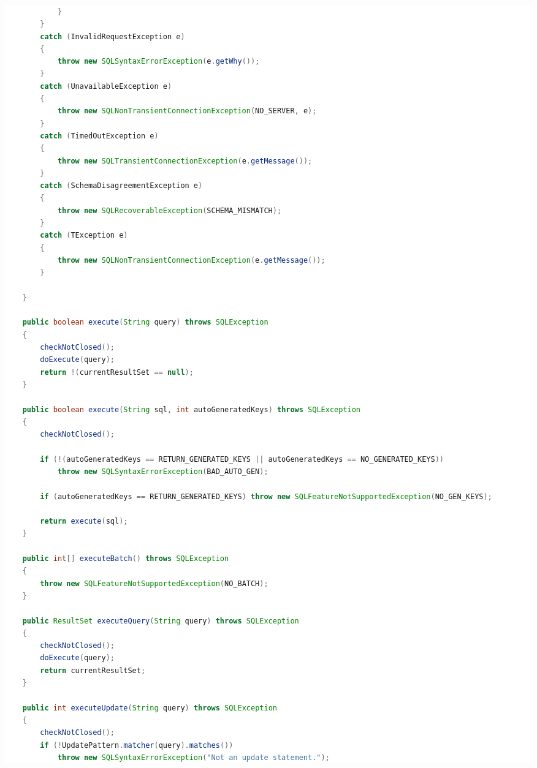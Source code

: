 ```java
            }
        }
        catch (InvalidRequestException e)
        {
            throw new SQLSyntaxErrorException(e.getWhy());
        }
        catch (UnavailableException e)
        {
            throw new SQLNonTransientConnectionException(NO_SERVER, e);
        }
        catch (TimedOutException e)
        {
            throw new SQLTransientConnectionException(e.getMessage());
        }
        catch (SchemaDisagreementException e)
        {
            throw new SQLRecoverableException(SCHEMA_MISMATCH);
        }
        catch (TException e)
        {
            throw new SQLNonTransientConnectionException(e.getMessage());
        }

    }

    public boolean execute(String query) throws SQLException
    {
        checkNotClosed();
        doExecute(query);
        return !(currentResultSet == null);
    }

    public boolean execute(String sql, int autoGeneratedKeys) throws SQLException
    {
        checkNotClosed();

        if (!(autoGeneratedKeys == RETURN_GENERATED_KEYS || autoGeneratedKeys == NO_GENERATED_KEYS))
            throw new SQLSyntaxErrorException(BAD_AUTO_GEN);

        if (autoGeneratedKeys == RETURN_GENERATED_KEYS) throw new SQLFeatureNotSupportedException(NO_GEN_KEYS);

        return execute(sql);
    }

    public int[] executeBatch() throws SQLException
    {
        throw new SQLFeatureNotSupportedException(NO_BATCH);
    }

    public ResultSet executeQuery(String query) throws SQLException
    {
        checkNotClosed();
        doExecute(query);
        return currentResultSet;
    }

    public int executeUpdate(String query) throws SQLException
    {
        checkNotClosed();
        if (!UpdatePattern.matcher(query).matches())
            throw new SQLSyntaxErrorException("Not an update statement.");
```